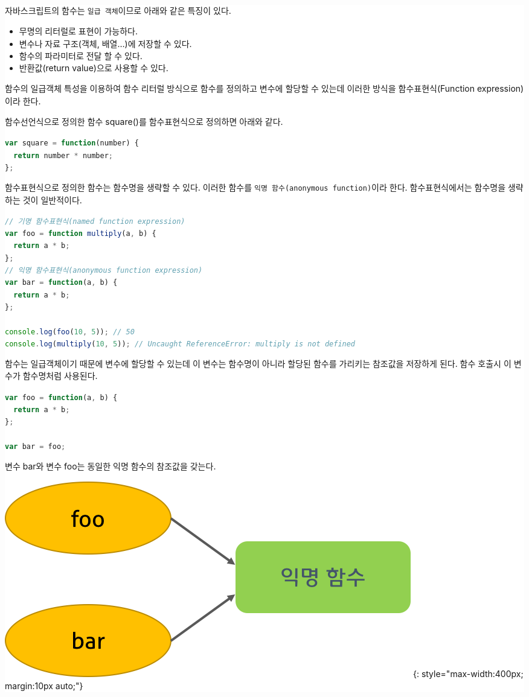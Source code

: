 자바스크립트의 함수는 `일급 객체`이므로 아래와 같은 특징이 있다.

- 무명의 리터럴로 표현이 가능하다.
- 변수나 자료 구조(객체, 배열…)에 저장할 수 있다.
- 함수의 파라미터로 전달 할 수 있다.
- 반환값(return value)으로 사용할 수 있다.

함수의 일급객체 특성을 이용하여 함수 리터럴 방식으로 함수를 정의하고 변수에 할당할 수 있는데 이러한 방식을 함수표현식(Function expression)이라 한다.

함수선언식으로 정의한 함수 square()를 함수표현식으로 정의하면 아래와 같다.

```javascript
var square = function(number) {
  return number * number;
};
```

함수표현식으로 정의한 함수는 함수명을 생략할 수 있다. 이러한 함수를 `익명 함수(anonymous function)`이라 한다. 함수표현식에서는 함수명을 생략하는 것이 일반적이다.

```javascript
// 기명 함수표현식(named function expression)
var foo = function multiply(a, b) {
  return a * b;
};
// 익명 함수표현식(anonymous function expression)
var bar = function(a, b) {
  return a * b;
};

console.log(foo(10, 5)); // 50
console.log(multiply(10, 5)); // Uncaught ReferenceError: multiply is not defined
```

함수는 일급객체이기 때문에 변수에 할당할 수 있는데 이 변수는 함수명이 아니라 할당된 함수를 가리키는 참조값을 저장하게 된다. 함수 호출시 이 변수가 함수명처럼 사용된다.

```javascript
var foo = function(a, b) {
  return a * b;
};

var bar = foo;
```

변수 bar와 변수 foo는 동일한 익명 함수의 참조값을 갖는다.

![anonymous function](/img/anonymous_function.png)
{: style="max-width:400px; margin:10px auto;"}
